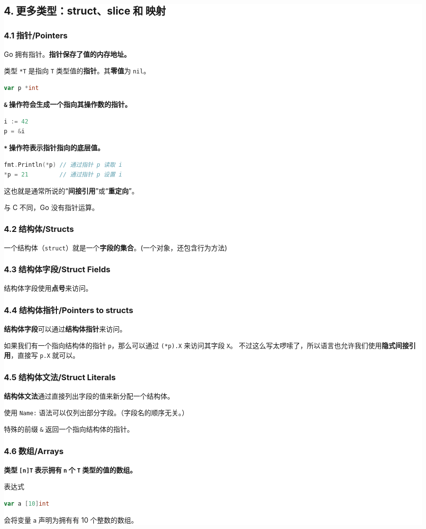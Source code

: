 
## 4. 更多类型：struct、slice 和 映射


### 4.1 指针/Pointers
Go 拥有指针。**指针保存了值的内存地址。**

类型 `*T` 是指向 `T` 类型值的**指针**。其**零值**为 `nil`。
```go
var p *int
```

**`&` 操作符会生成一个指向其操作数的指针。**
```go
i := 42
p = &i
```

**`*` 操作符表示指针指向的底层值。**
```go
fmt.Println(*p) // 通过指针 p 读取 i
*p = 21         // 通过指针 p 设置 i
```

这也就是通常所说的“**间接引用**”或“**重定向**”。

与 C 不同，Go 没有指针运算。


### 4.2 结构体/Structs
一个结构体（`struct`）就是一个**字段的集合**。(一个对象，还包含行为方法)


### 4.3 结构体字段/Struct Fields
结构体字段使用**点号**来访问。


### 4.4 结构体指针/Pointers to structs
**结构体字段**可以通过**结构体指针**来访问。

如果我们有一个指向结构体的指针 `p`，那么可以通过 `(*p).X` 来访问其字段 `X`。
不过这么写太啰嗦了，所以语言也允许我们使用**隐式间接引用**，直接写 `p.X` 就可以。


### 4.5 结构体文法/Struct Literals
**结构体文法**通过直接列出字段的值来新分配一个结构体。

使用 `Name:` 语法可以仅列出部分字段。（字段名的顺序无关。）

特殊的前缀 `&` 返回一个指向结构体的指针。


### 4.6 数组/Arrays
**类型 `[n]T` 表示拥有 `n` 个 `T` 类型的值的数组。**

表达式
```go
var a [10]int
```
会将变量 `a` 声明为拥有有 10 个整数的数组。
